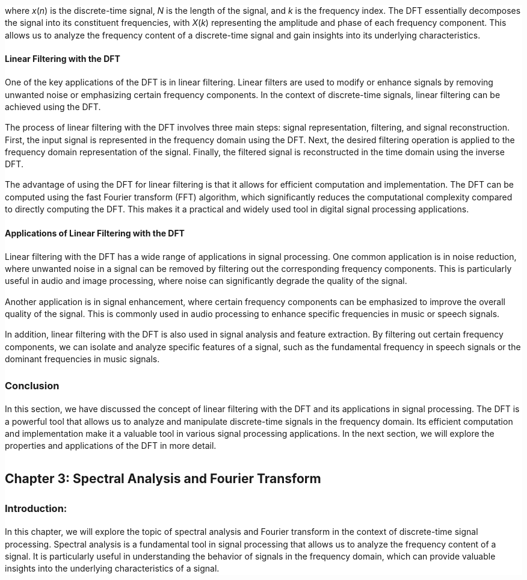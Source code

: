 where $x(n)$ is the discrete-time signal, $N$ is the length of the signal, and $k$ is the frequency index. The DFT essentially decomposes the signal into its constituent frequencies, with $X(k)$ representing the amplitude and phase of each frequency component. This allows us to analyze the frequency content of a discrete-time signal and gain insights into its underlying characteristics.

#### Linear Filtering with the DFT

One of the key applications of the DFT is in linear filtering. Linear filters are used to modify or enhance signals by removing unwanted noise or emphasizing certain frequency components. In the context of discrete-time signals, linear filtering can be achieved using the DFT.

The process of linear filtering with the DFT involves three main steps: signal representation, filtering, and signal reconstruction. First, the input signal is represented in the frequency domain using the DFT. Next, the desired filtering operation is applied to the frequency domain representation of the signal. Finally, the filtered signal is reconstructed in the time domain using the inverse DFT.

The advantage of using the DFT for linear filtering is that it allows for efficient computation and implementation. The DFT can be computed using the fast Fourier transform (FFT) algorithm, which significantly reduces the computational complexity compared to directly computing the DFT. This makes it a practical and widely used tool in digital signal processing applications.

#### Applications of Linear Filtering with the DFT

Linear filtering with the DFT has a wide range of applications in signal processing. One common application is in noise reduction, where unwanted noise in a signal can be removed by filtering out the corresponding frequency components. This is particularly useful in audio and image processing, where noise can significantly degrade the quality of the signal.

Another application is in signal enhancement, where certain frequency components can be emphasized to improve the overall quality of the signal. This is commonly used in audio processing to enhance specific frequencies in music or speech signals.

In addition, linear filtering with the DFT is also used in signal analysis and feature extraction. By filtering out certain frequency components, we can isolate and analyze specific features of a signal, such as the fundamental frequency in speech signals or the dominant frequencies in music signals.

### Conclusion

In this section, we have discussed the concept of linear filtering with the DFT and its applications in signal processing. The DFT is a powerful tool that allows us to analyze and manipulate discrete-time signals in the frequency domain. Its efficient computation and implementation make it a valuable tool in various signal processing applications. In the next section, we will explore the properties and applications of the DFT in more detail.


## Chapter 3: Spectral Analysis and Fourier Transform

### Introduction:

In this chapter, we will explore the topic of spectral analysis and Fourier transform in the context of discrete-time signal processing. Spectral analysis is a fundamental tool in signal processing that allows us to analyze the frequency content of a signal. It is particularly useful in understanding the behavior of signals in the frequency domain, which can provide valuable insights into the underlying characteristics of a signal.
